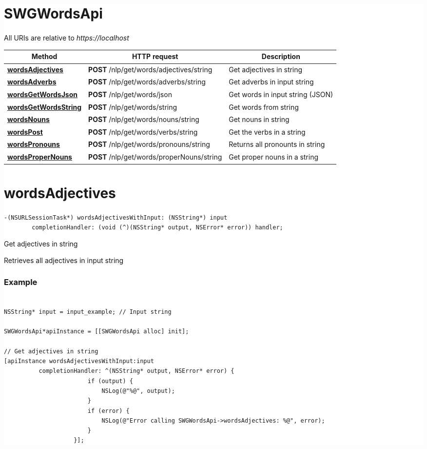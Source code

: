 # SWGWordsApi

All URIs are relative to *https://localhost*

Method | HTTP request | Description
------------- | ------------- | -------------
[**wordsAdjectives**](SWGWordsApi.md#wordsadjectives) | **POST** /nlp/get/words/adjectives/string | Get adjectives in string
[**wordsAdverbs**](SWGWordsApi.md#wordsadverbs) | **POST** /nlp/get/words/adverbs/string | Get adverbs in input string
[**wordsGetWordsJson**](SWGWordsApi.md#wordsgetwordsjson) | **POST** /nlp/get/words/json | Get words in input string (JSON)
[**wordsGetWordsString**](SWGWordsApi.md#wordsgetwordsstring) | **POST** /nlp/get/words/string | Get words from string
[**wordsNouns**](SWGWordsApi.md#wordsnouns) | **POST** /nlp/get/words/nouns/string | Get nouns in string
[**wordsPost**](SWGWordsApi.md#wordspost) | **POST** /nlp/get/words/verbs/string | Get the verbs in a string
[**wordsPronouns**](SWGWordsApi.md#wordspronouns) | **POST** /nlp/get/words/pronouns/string | Returns all pronounts in string
[**wordsProperNouns**](SWGWordsApi.md#wordspropernouns) | **POST** /nlp/get/words/properNouns/string | Get proper nouns in a string


# **wordsAdjectives**
```objc
-(NSURLSessionTask*) wordsAdjectivesWithInput: (NSString*) input
        completionHandler: (void (^)(NSString* output, NSError* error)) handler;
```

Get adjectives in string

Retrieves all adjectives in input string

### Example 
```objc

NSString* input = input_example; // Input string

SWGWordsApi*apiInstance = [[SWGWordsApi alloc] init];

// Get adjectives in string
[apiInstance wordsAdjectivesWithInput:input
          completionHandler: ^(NSString* output, NSError* error) {
                        if (output) {
                            NSLog(@"%@", output);
                        }
                        if (error) {
                            NSLog(@"Error calling SWGWordsApi->wordsAdjectives: %@", error);
                        }
                    }];
```
